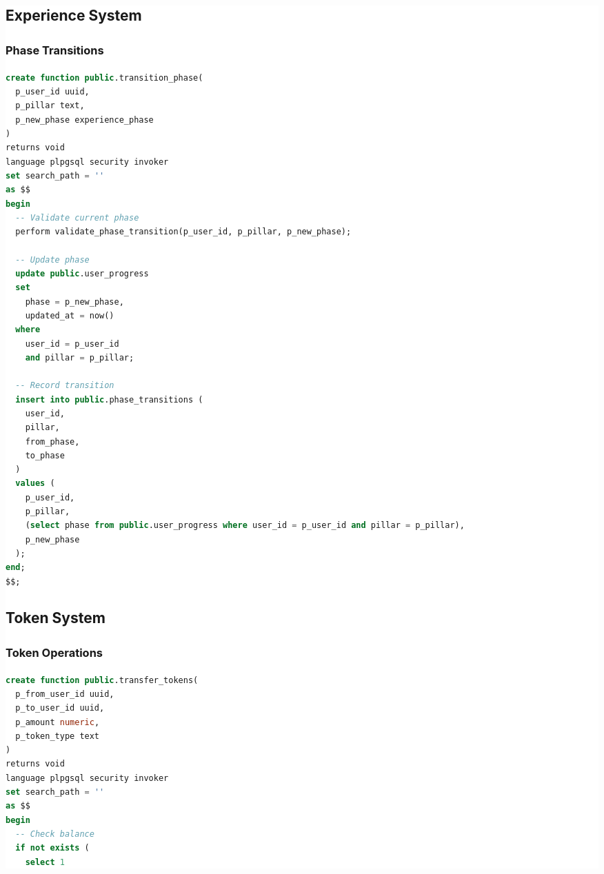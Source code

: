 ## Experience System

### Phase Transitions

```sql
create function public.transition_phase(
  p_user_id uuid,
  p_pillar text,
  p_new_phase experience_phase
)
returns void
language plpgsql security invoker
set search_path = ''
as $$
begin
  -- Validate current phase
  perform validate_phase_transition(p_user_id, p_pillar, p_new_phase);
  
  -- Update phase
  update public.user_progress
  set 
    phase = p_new_phase,
    updated_at = now()
  where 
    user_id = p_user_id 
    and pillar = p_pillar;
    
  -- Record transition
  insert into public.phase_transitions (
    user_id,
    pillar,
    from_phase,
    to_phase
  )
  values (
    p_user_id,
    p_pillar,
    (select phase from public.user_progress where user_id = p_user_id and pillar = p_pillar),
    p_new_phase
  );
end;
$$;
```

## Token System

### Token Operations

```sql
create function public.transfer_tokens(
  p_from_user_id uuid,
  p_to_user_id uuid,
  p_amount numeric,
  p_token_type text
)
returns void
language plpgsql security invoker
set search_path = ''
as $$
begin
  -- Check balance
  if not exists (
    select 1 
```
